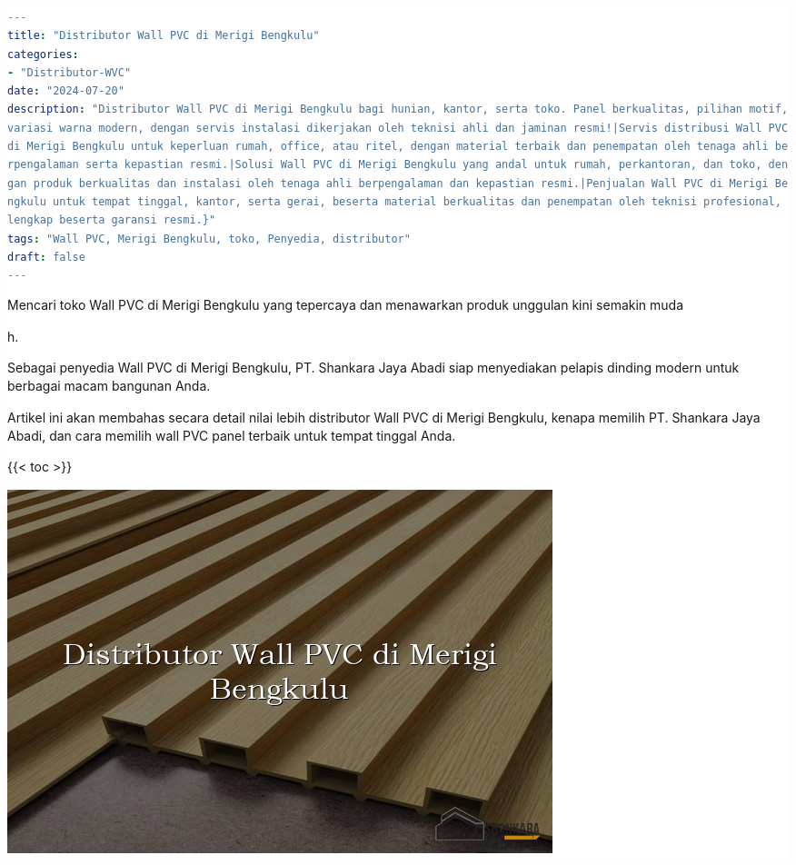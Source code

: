 ```yaml
---
title: "Distributor Wall PVC di Merigi Bengkulu"
categories: 
- "Distributor-WVC"
date: "2024-07-20"
description: "Distributor Wall PVC di Merigi Bengkulu bagi hunian, kantor, serta toko. Panel berkualitas, pilihan motif, variasi warna modern, dengan servis instalasi dikerjakan oleh teknisi ahli dan jaminan resmi!|Servis distribusi Wall PVC di Merigi Bengkulu untuk keperluan rumah, office, atau ritel, dengan material terbaik dan penempatan oleh tenaga ahli berpengalaman serta kepastian resmi.|Solusi Wall PVC di Merigi Bengkulu yang andal untuk rumah, perkantoran, dan toko, dengan produk berkualitas dan instalasi oleh tenaga ahli berpengalaman dan kepastian resmi.|Penjualan Wall PVC di Merigi Bengkulu untuk tempat tinggal, kantor, serta gerai, beserta material berkualitas dan penempatan oleh teknisi profesional, lengkap beserta garansi resmi.}"
tags: "Wall PVC, Merigi Bengkulu, toko, Penyedia, distributor"
draft: false
---
```


Mencari toko Wall PVC di Merigi Bengkulu yang tepercaya dan menawarkan produk unggulan kini semakin muda

h.

Sebagai penyedia Wall PVC di Merigi Bengkulu, PT. Shankara Jaya Abadi siap menyediakan pelapis dinding modern untuk berbagai macam bangunan Anda.

Artikel ini akan membahas secara detail nilai lebih distributor Wall PVC di Merigi Bengkulu, kenapa memilih PT. Shankara Jaya Abadi, dan cara memilih wall PVC panel terbaik untuk tempat tinggal Anda.

{{< toc >}}

![Distributor Wall PVC di Merigi Bengkulu](/images/Distributor-WVC/Distributor-Wall-PVC-di-Merigi-Bengkulu.png)
